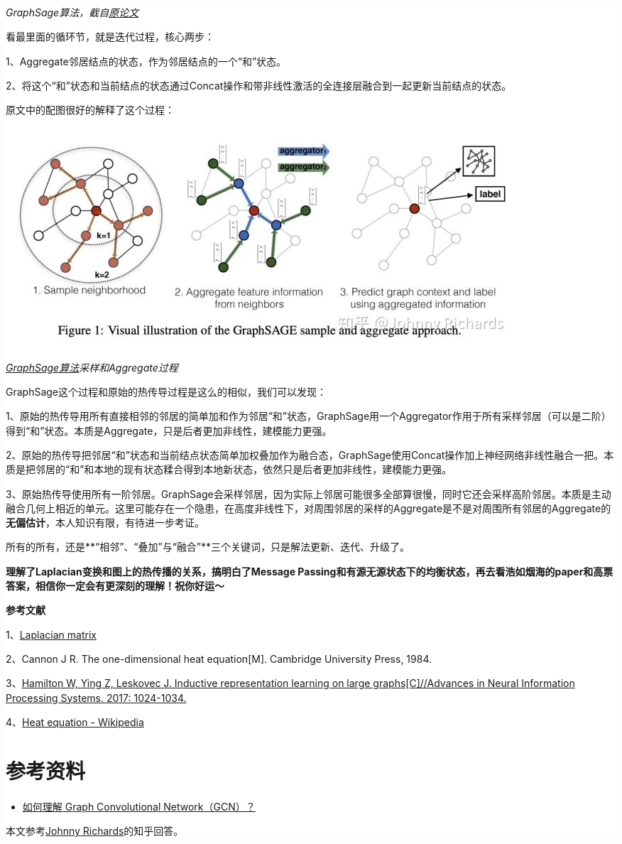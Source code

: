 *GraphSage算法，截自[原论文](https://papers.nips.cc/paper/6703-inductive-representation-learning-on-large-graphs.pdf)*

看最里面的循环节，就是迭代过程，核心两步：

1、Aggregate邻居结点的状态，作为邻居结点的一个“和”状态。

2、将这个“和”状态和当前结点的状态通过Concat操作和带非线性激活的全连接层融合到一起更新当前结点的状态。

原文中的配图很好的解释了这个过程：

![GraphSage-1](pic/GraphSage-1.jpg)

*[GraphSage算法](https://papers.nips.cc/paper/6703-inductive-representation-learning-on-large-graphs.pdf)采样和Aggregate过程*

GraphSage这个过程和原始的热传导过程是这么的相似，我们可以发现：

1、原始的热传导用所有直接相邻的邻居的简单加和作为邻居“和”状态，GraphSage用一个Aggregator作用于所有采样邻居（可以是二阶）得到“和”状态。本质是Aggregate，只是后者更加非线性，建模能力更强。

2、原始的热传导把邻居“和”状态和当前结点状态简单加权叠加作为融合态，GraphSage使用Concat操作加上神经网络非线性融合一把。本质是把邻居的“和”和本地的现有状态糅合得到本地新状态，依然只是后者更加非线性，建模能力更强。

3、原始热传导使用所有一阶邻居。GraphSage会采样邻居，因为实际上邻居可能很多全部算很慢，同时它还会采样高阶邻居。本质是主动融合几何上相近的单元。这里可能存在一个隐患，在高度非线性下，对周围邻居的采样的Aggregate是不是对周围所有邻居的Aggregate的**无偏估计**，本人知识有限，有待进一步考证。

所有的所有，还是**“相邻”、“叠加”与“融合”**三个关键词，只是解法更新、迭代、升级了。

**理解了Laplacian变换和图上的热传播的关系，搞明白了Message Passing和有源无源状态下的均衡状态，再去看浩如烟海的paper和高票答案，相信你一定会有更深刻的理解！祝你好运～**

**参考文献**

1、[Laplacian matrix](https://link.zhihu.com/?target=https%3A//en.wikipedia.org/wiki/Laplacian_matrix)

2、Cannon J R. The one-dimensional heat equation[M]. Cambridge University Press, 1984.

3、[Hamilton W, Ying Z, Leskovec J. Inductive representation learning on large graphs[C]//Advances in Neural Information Processing Systems. 2017: 1024-1034.](https://papers.nips.cc/paper/6703-inductive-representation-learning-on-large-graphs.pdf)

4、[Heat equation - Wikipedia](https://link.zhihu.com/?target=https%3A//en.wikipedia.org/wiki/Heat_equation)

# 参考资料

* [如何理解 Graph Convolutional Network（GCN）？](https://www.zhihu.com/question/54504471/answer/630639025)

本文参考[Johnny Richards](https://www.zhihu.com/people/johnny-richards)的知乎回答。

